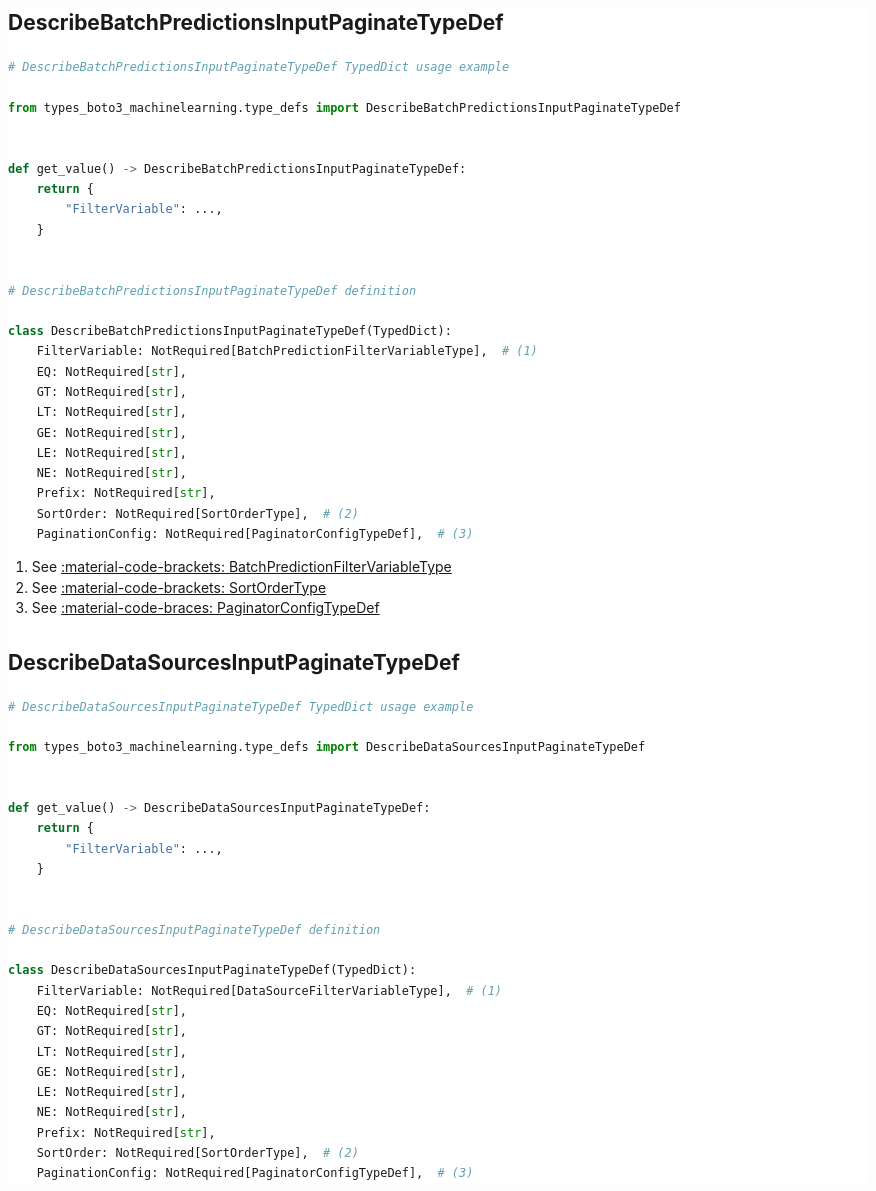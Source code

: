## DescribeBatchPredictionsInputPaginateTypeDef

```python
# DescribeBatchPredictionsInputPaginateTypeDef TypedDict usage example

from types_boto3_machinelearning.type_defs import DescribeBatchPredictionsInputPaginateTypeDef


def get_value() -> DescribeBatchPredictionsInputPaginateTypeDef:
    return {
        "FilterVariable": ...,
    }


# DescribeBatchPredictionsInputPaginateTypeDef definition

class DescribeBatchPredictionsInputPaginateTypeDef(TypedDict):
    FilterVariable: NotRequired[BatchPredictionFilterVariableType],  # (1)
    EQ: NotRequired[str],
    GT: NotRequired[str],
    LT: NotRequired[str],
    GE: NotRequired[str],
    LE: NotRequired[str],
    NE: NotRequired[str],
    Prefix: NotRequired[str],
    SortOrder: NotRequired[SortOrderType],  # (2)
    PaginationConfig: NotRequired[PaginatorConfigTypeDef],  # (3)
```

1. See [:material-code-brackets: BatchPredictionFilterVariableType](./literals.md#batchpredictionfiltervariabletype)
2. See [:material-code-brackets: SortOrderType](./literals.md#sortordertype)
3. See [:material-code-braces: PaginatorConfigTypeDef](./type_defs.md#paginatorconfigtypedef)

## DescribeDataSourcesInputPaginateTypeDef

```python
# DescribeDataSourcesInputPaginateTypeDef TypedDict usage example

from types_boto3_machinelearning.type_defs import DescribeDataSourcesInputPaginateTypeDef


def get_value() -> DescribeDataSourcesInputPaginateTypeDef:
    return {
        "FilterVariable": ...,
    }


# DescribeDataSourcesInputPaginateTypeDef definition

class DescribeDataSourcesInputPaginateTypeDef(TypedDict):
    FilterVariable: NotRequired[DataSourceFilterVariableType],  # (1)
    EQ: NotRequired[str],
    GT: NotRequired[str],
    LT: NotRequired[str],
    GE: NotRequired[str],
    LE: NotRequired[str],
    NE: NotRequired[str],
    Prefix: NotRequired[str],
    SortOrder: NotRequired[SortOrderType],  # (2)
    PaginationConfig: NotRequired[PaginatorConfigTypeDef],  # (3)
```
